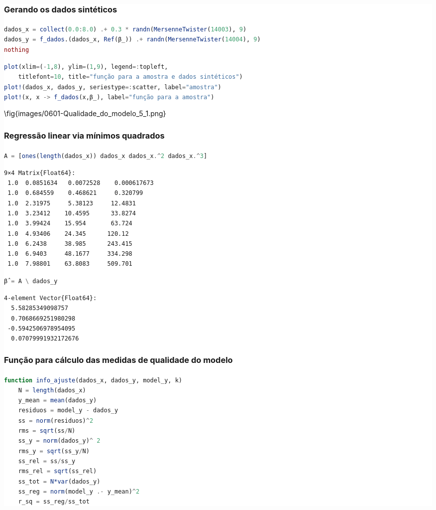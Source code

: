 
### Gerando os dados sintéticos

```julia
dados_x = collect(0.0:8.0) .+ 0.3 * randn(MersenneTwister(14003), 9)
dados_y = f_dados.(dados_x, Ref(β̲)) .+ randn(MersenneTwister(14004), 9)
nothing
```


```julia
plot(xlim=(-1,8), ylim=(1,9), legend=:topleft,
    titlefont=10, title="função para a amostra e dados sintéticos")
plot!(dados_x, dados_y, seriestype=:scatter, label="amostra")
plot!(x, x -> f_dados(x,β̲), label="função para a amostra")
```

\fig{images/0601-Qualidade_do_modelo_5_1.png}


### Regressão linear via mínimos quadrados

```julia
A = [ones(length(dados_x)) dados_x dados_x.^2 dados_x.^3]
```

```
9×4 Matrix{Float64}:
 1.0  0.0851634   0.0072528    0.000617673
 1.0  0.684559    0.468621     0.320799
 1.0  2.31975     5.38123     12.4831
 1.0  3.23412    10.4595      33.8274
 1.0  3.99424    15.954       63.724
 1.0  4.93406    24.345      120.12
 1.0  6.2438     38.985      243.415
 1.0  6.9403     48.1677     334.298
 1.0  7.98801    63.8083     509.701
```



```julia
β̂ = A \ dados_y
```

```
4-element Vector{Float64}:
  5.58285349098757
  0.7068669251980298
 -0.5942506978954095
  0.07079991932172676
```




### Função para cálculo das medidas de qualidade do modelo

```julia
function info_ajuste(dados_x, dados_y, model_y, k)
    N = length(dados_x)
    y_mean = mean(dados_y)
    residuos = model_y - dados_y
    ss = norm(residuos)^2
    rms = sqrt(ss/N)
    ss_y = norm(dados_y)^ 2
    rms_y = sqrt(ss_y/N)
    ss_rel = ss/ss_y
    rms_rel = sqrt(ss_rel)
    ss_tot = N*var(dados_y)
    ss_reg = norm(model_y .- y_mean)^2
    r_sq = ss_reg/ss_tot
```